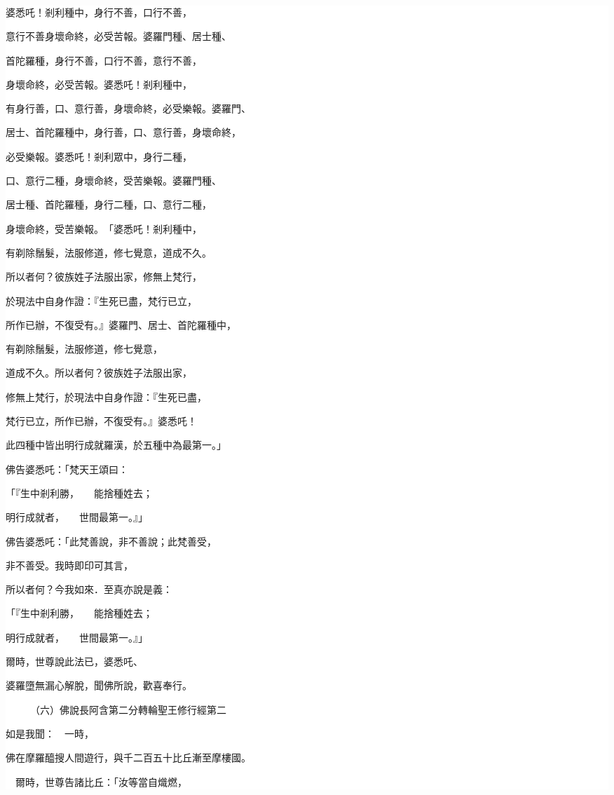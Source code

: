 婆悉吒！剎利種中，身行不善，口行不善，

意行不善身壞命終，必受苦報。婆羅門種、居士種、

首陀羅種，身行不善，口行不善，意行不善，

身壞命終，必受苦報。婆悉吒！剎利種中，

有身行善，口、意行善，身壞命終，必受樂報。婆羅門、

居士、首陀羅種中，身行善，口、意行善，身壞命終，

必受樂報。婆悉吒！剎利眾中，身行二種，

口、意行二種，身壞命終，受苦樂報。婆羅門種、

居士種、首陀羅種，身行二種，口、意行二種，

身壞命終，受苦樂報。　「婆悉吒！剎利種中，

有剃除鬚髮，法服修道，修七覺意，道成不久。

所以者何？彼族姓子法服出家，修無上梵行，

於現法中自身作證：『生死已盡，梵行已立，

所作已辦，不復受有。』婆羅門、居士、首陀羅種中，

有剃除鬚髮，法服修道，修七覺意，

道成不久。所以者何？彼族姓子法服出家，

修無上梵行，於現法中自身作證：『生死已盡，

梵行已立，所作已辦，不復受有。』婆悉吒！

此四種中皆出明行成就羅漢，於五種中為最第一。」

佛告婆悉吒：「梵天王頌曰：

「『生中剎利勝，　　能捨種姓去；

明行成就者，　　世間最第一。』」

佛告婆悉吒：「此梵善說，非不善說；此梵善受，

非不善受。我時即印可其言，

所以者何？今我如來．至真亦說是義：

「『生中剎利勝，　　能捨種姓去；

明行成就者，　　世間最第一。』」

爾時，世尊說此法已，婆悉吒、

婆羅墮無漏心解脫，聞佛所說，歡喜奉行。

　　　（六）佛說長阿含第二分轉輪聖王修行經第二

如是我聞：　一時，

佛在摩羅醯搜人間遊行，與千二百五十比丘漸至摩樓國。

　爾時，世尊告諸比丘：「汝等當自熾燃，
